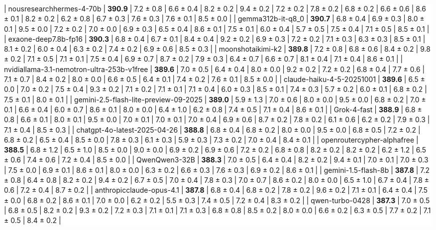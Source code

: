 | nousresearchhermes-4-70b                   | **390.9** | 7.2 $\pm$ 0.8               | 6.6 $\pm$ 0.4         | 8.2 $\pm$ 0.2            | 9.4 $\pm$ 0.2 | 7.2 $\pm$ 0.2                 | 7.8 $\pm$ 0.2                  | 6.8 $\pm$ 0.2         | 6.6 $\pm$ 0.6         | 8.6 $\pm$ 0.1  | 8.2 $\pm$ 0.2            | 6.2 $\pm$ 0.8     | 6.7 $\pm$ 0.3      | 7.6 $\pm$ 0.3    | 7.6 $\pm$ 0.1    | 8.5 $\pm$ 0.0 |
| gemma312b-it-q8_0                          | **390.7** | 6.8 $\pm$ 0.4               | 6.9 $\pm$ 0.3         | 8.0 $\pm$ 0.1            | 9.5 $\pm$ 0.0 | 7.2 $\pm$ 0.2                 | 7.0 $\pm$ 0.0                  | 6.9 $\pm$ 0.3         | 6.5 $\pm$ 0.4         | 8.6 $\pm$ 0.1  | 7.5 $\pm$ 0.1            | 6.0 $\pm$ 0.4     | 5.7 $\pm$ 0.5      | 7.5 $\pm$ 0.4    | 7.1 $\pm$ 0.5    | 8.5 $\pm$ 0.1 |
| exaone-deep7.8b-fp16                       | **390.3** | 6.8 $\pm$ 0.4               | 6.7 $\pm$ 0.1         | 8.4 $\pm$ 0.4            | 9.2 $\pm$ 0.2 | 6.9 $\pm$ 0.3                 | 7.2 $\pm$ 0.2                  | 7.1 $\pm$ 0.3         | 6.3 $\pm$ 0.3         | 8.5 $\pm$ 0.1  | 8.1 $\pm$ 0.2            | 6.0 $\pm$ 0.4     | 6.3 $\pm$ 0.2      | 7.4 $\pm$ 0.2    | 6.9 $\pm$ 0.6    | 8.5 $\pm$ 0.3 |
| moonshotaikimi-k2                          | **389.8** | 7.2 $\pm$ 0.8               | 6.8 $\pm$ 0.6         | 8.4 $\pm$ 0.2            | 9.8 $\pm$ 0.2 | 7.1 $\pm$ 0.5                 | 7.1 $\pm$ 0.1                  | 7.5 $\pm$ 0.4         | 6.9 $\pm$ 0.7         | 8.7 $\pm$ 0.2  | 7.9 $\pm$ 0.3            | 6.4 $\pm$ 0.7     | 6.6 $\pm$ 0.7      | 8.1 $\pm$ 0.4    | 7.1 $\pm$ 0.4    | 8.6 $\pm$ 0.1 |
| nvidiallama-3.1-nemotron-ultra-253b-v1free | **389.6** | 7.0 $\pm$ 0.5               | 6.4 $\pm$ 0.4         | 8.0 $\pm$ 0.0            | 9.2 $\pm$ 0.2 | 7.2 $\pm$ 0.2                 | 6.8 $\pm$ 0.4                  | 7.7 $\pm$ 0.6         | 7.1 $\pm$ 0.7         | 8.4 $\pm$ 0.2  | 8.0 $\pm$ 0.0            | 6.6 $\pm$ 0.5     | 6.4 $\pm$ 0.1      | 7.4 $\pm$ 0.2    | 7.6 $\pm$ 0.1    | 8.5 $\pm$ 0.0 |
| claude-haiku-4-5-20251001                  | **389.6** | 6.5 $\pm$ 0.0               | 7.0 $\pm$ 0.2         | 7.5 $\pm$ 0.4            | 9.3 $\pm$ 0.2 | 7.1 $\pm$ 0.2                 | 7.1 $\pm$ 0.1                  | 7.1 $\pm$ 0.4         | 6.0 $\pm$ 0.3         | 8.5 $\pm$ 0.1  | 7.4 $\pm$ 0.3            | 5.7 $\pm$ 0.2     | 6.0 $\pm$ 0.1      | 6.8 $\pm$ 0.2    | 7.5 $\pm$ 0.1    | 8.0 $\pm$ 0.1 |
| gemini-2.5-flash-lite-preview-09-2025      | **389.0** | 5.9 $\pm$ 1.3               | 7.0 $\pm$ 0.6         | 8.0 $\pm$ 0.0            | 9.5 $\pm$ 0.0 | 6.8 $\pm$ 0.2                 | 7.0 $\pm$ 0.1                  | 6.6 $\pm$ 0.4         | 6.0 $\pm$ 0.7         | 8.6 $\pm$ 0.1  | 8.0 $\pm$ 0.0            | 6.4 $\pm$ 1.0     | 6.2 $\pm$ 0.8      | 7.4 $\pm$ 0.5    | 7.1 $\pm$ 0.4    | 8.6 $\pm$ 0.1 |
| Grok-4-fast                                | **388.9** | 6.8 $\pm$ 0.8               | 6.6 $\pm$ 0.1         | 8.0 $\pm$ 0.1            | 9.5 $\pm$ 0.0 | 7.0 $\pm$ 0.1                 | 7.0 $\pm$ 0.1                  | 7.0 $\pm$ 0.4         | 6.9 $\pm$ 0.6         | 8.7 $\pm$ 0.2  | 7.8 $\pm$ 0.2            | 6.1 $\pm$ 0.6     | 6.2 $\pm$ 0.2      | 7.9 $\pm$ 0.3    | 7.1 $\pm$ 0.4    | 8.5 $\pm$ 0.3 |
| chatgpt-4o-latest-2025-04-26               | **388.8** | 6.8 $\pm$ 0.4               | 6.8 $\pm$ 0.2         | 8.0 $\pm$ 0.0            | 9.5 $\pm$ 0.0 | 6.8 $\pm$ 0.5                 | 7.2 $\pm$ 0.2                  | 6.8 $\pm$ 0.2         | 6.5 $\pm$ 0.4         | 8.5 $\pm$ 0.0  | 7.8 $\pm$ 0.3            | 6.1 $\pm$ 0.3     | 5.9 $\pm$ 0.3      | 7.3 $\pm$ 0.2    | 7.0 $\pm$ 0.4    | 8.4 $\pm$ 0.1 |
| openroutercypher-alphafree                 | **388.5** | 6.8 $\pm$ 1.2               | 6.5 $\pm$ 1.0         | 8.5 $\pm$ 0.0            | 9.0 $\pm$ 0.0 | 6.9 $\pm$ 0.2                 | 6.9 $\pm$ 0.6                  | 7.2 $\pm$ 0.2         | 6.8 $\pm$ 0.8         | 8.2 $\pm$ 0.2  | 8.2 $\pm$ 0.2            | 6.2 $\pm$ 1.2     | 6.5 $\pm$ 0.6      | 7.4 $\pm$ 0.6    | 7.2 $\pm$ 0.4    | 8.5 $\pm$ 0.0 |
| QwenQwen3-32B                              | **388.3** | 7.0 $\pm$ 0.5               | 6.4 $\pm$ 0.4         | 8.2 $\pm$ 0.2            | 9.4 $\pm$ 0.1 | 7.0 $\pm$ 0.1                 | 7.0 $\pm$ 0.3                  | 7.5 $\pm$ 0.0         | 6.9 $\pm$ 0.1         | 8.6 $\pm$ 0.1  | 8.0 $\pm$ 0.0            | 6.3 $\pm$ 0.2     | 6.6 $\pm$ 0.3      | 7.6 $\pm$ 0.3    | 6.9 $\pm$ 0.2    | 8.6 $\pm$ 0.1 |
| gemini-1.5-flash-8b                        | **387.8** | 7.2 $\pm$ 0.8               | 6.4 $\pm$ 0.8         | 8.2 $\pm$ 0.2            | 9.4 $\pm$ 0.2 | 6.7 $\pm$ 0.5                 | 7.0 $\pm$ 0.4                  | 7.8 $\pm$ 0.3         | 7.0 $\pm$ 0.7         | 8.6 $\pm$ 0.2  | 8.0 $\pm$ 0.0            | 6.5 $\pm$ 1.0     | 6.7 $\pm$ 0.4      | 7.8 $\pm$ 0.6    | 7.2 $\pm$ 0.4    | 8.7 $\pm$ 0.2 |
| anthropicclaude-opus-4.1                   | **387.8** | 6.8 $\pm$ 0.4               | 6.8 $\pm$ 0.2         | 7.8 $\pm$ 0.2            | 9.6 $\pm$ 0.2 | 7.1 $\pm$ 0.1                 | 6.4 $\pm$ 0.4                  | 7.5 $\pm$ 0.0         | 6.8 $\pm$ 0.2         | 8.6 $\pm$ 0.1  | 7.0 $\pm$ 0.0            | 6.2 $\pm$ 0.2     | 5.5 $\pm$ 0.3      | 7.4 $\pm$ 0.5    | 7.2 $\pm$ 0.4    | 8.3 $\pm$ 0.2 |
| qwen-turbo-0428                            | **387.3** | 7.0 $\pm$ 0.5               | 6.8 $\pm$ 0.5         | 8.2 $\pm$ 0.2            | 9.3 $\pm$ 0.2 | 7.2 $\pm$ 0.3                 | 7.1 $\pm$ 0.1                  | 7.1 $\pm$ 0.3         | 6.8 $\pm$ 0.8         | 8.5 $\pm$ 0.2  | 8.0 $\pm$ 0.0            | 6.6 $\pm$ 0.2     | 6.3 $\pm$ 0.5      | 7.7 $\pm$ 0.2    | 7.1 $\pm$ 0.5    | 8.4 $\pm$ 0.2 |